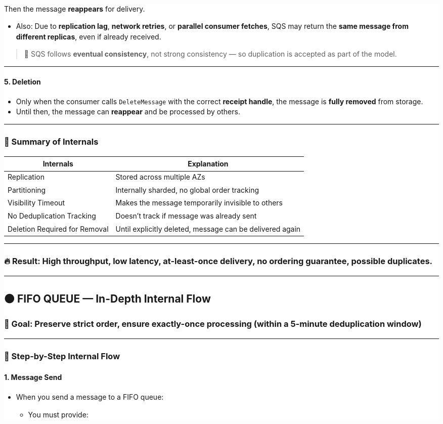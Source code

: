   Then the message **reappears** for delivery.

* Also: Due to **replication lag**, **network retries**, or **parallel consumer fetches**, SQS may return the **same message from different replicas**, even if already received.

> 🧠 SQS follows **eventual consistency**, not strong consistency — so duplication is accepted as part of the model.

---

#### 5. **Deletion**

* Only when the consumer calls `DeleteMessage` with the correct **receipt handle**, the message is **fully removed** from storage.
* Until then, the message can **reappear** and be processed by others.

---

### 🧾 Summary of Internals

| Internals                     | Explanation                                              |
| ----------------------------- | -------------------------------------------------------- |
| Replication                   | Stored across multiple AZs                               |
| Partitioning                  | Internally sharded, no global order tracking             |
| Visibility Timeout            | Makes the message temporarily invisible to others        |
| No Deduplication Tracking     | Doesn’t track if message was already sent                |
| Deletion Required for Removal | Until explicitly deleted, message can be delivered again |

---

### 🔥 Result: **High throughput**, **low latency**, **at-least-once delivery**, **no ordering guarantee**, **possible duplicates**.

---

## 🟠 FIFO QUEUE — In-Depth Internal Flow

### 🧠 Goal: Preserve **strict order**, ensure **exactly-once processing** (within a 5-minute deduplication window)

---

### 🔄 Step-by-Step Internal Flow

#### 1. **Message Send**

* When you send a message to a FIFO queue:

  * You must provide:
